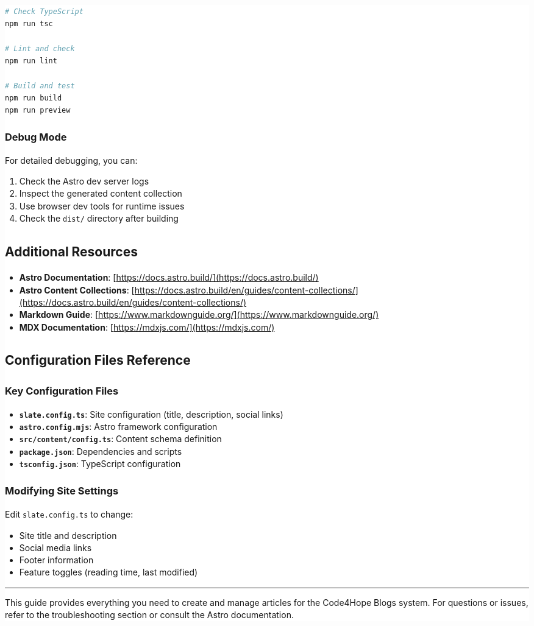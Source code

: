 ```bash
# Check TypeScript
npm run tsc

# Lint and check
npm run lint

# Build and test
npm run build
npm run preview
```

### Debug Mode

For detailed debugging, you can:

1. Check the Astro dev server logs
2. Inspect the generated content collection
3. Use browser dev tools for runtime issues
4. Check the `dist/` directory after building

## Additional Resources

- **Astro Documentation**: [https://docs.astro.build/](https://docs.astro.build/)
- **Astro Content Collections**: [https://docs.astro.build/en/guides/content-collections/](https://docs.astro.build/en/guides/content-collections/)
- **Markdown Guide**: [https://www.markdownguide.org/](https://www.markdownguide.org/)
- **MDX Documentation**: [https://mdxjs.com/](https://mdxjs.com/)

## Configuration Files Reference

### Key Configuration Files

- **`slate.config.ts`**: Site configuration (title, description, social links)
- **`astro.config.mjs`**: Astro framework configuration
- **`src/content/config.ts`**: Content schema definition
- **`package.json`**: Dependencies and scripts
- **`tsconfig.json`**: TypeScript configuration

### Modifying Site Settings

Edit `slate.config.ts` to change:
- Site title and description
- Social media links
- Footer information
- Feature toggles (reading time, last modified)

---

This guide provides everything you need to create and manage articles for the Code4Hope Blogs system. For questions or issues, refer to the troubleshooting section or consult the Astro documentation.
